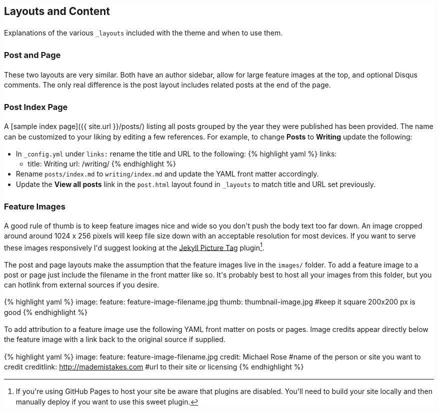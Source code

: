 
## Layouts and Content

Explanations of the various `_layouts` included with the theme and when to use them.

### Post and Page

These two layouts are very similar. Both have an author sidebar, allow for large feature images at the top, and optional Disqus comments. The only real difference is the post layout includes related posts at the end of the page.

### Post Index Page

A [sample index page]({{ site.url }}/posts/) listing all posts grouped by the year they were published has been provided. The name can be customized to your liking by editing a few references. For example, to change **Posts** to **Writing** update the following:

* In `_config.yml` under `links:` rename the title and URL to the following:
{% highlight yaml %}
  links:
  - title: Writing
    url: /writing/
{% endhighlight %}
* Rename `posts/index.md` to `writing/index.md` and update the YAML front matter accordingly.
* Update the **View all posts** link in the `post.html` layout found in `_layouts` to match title and URL set previously.

### Feature Images

A good rule of thumb is to keep feature images nice and wide so you don't push the body text too far down. An image cropped around around 1024 x 256 pixels will keep file size down with an acceptable resolution for most devices. If you want to serve these images responsively I'd suggest looking at the [Jekyll Picture Tag](https://github.com/robwierzbowski/jekyll-picture-tag) plugin[^plugins].

[^plugins]: If you're using GitHub Pages to host your site be aware that plugins are disabled. You'll need to build your site locally and then manually deploy if you want to use this sweet plugin.

The post and page layouts make the assumption that the feature images live in the `images/` folder. To add a feature image to a post or page just include the filename in the front matter like so. It's probably best to host all your images from this folder, but you can hotlink from external sources if you desire.

{% highlight yaml %}
image:
  feature: feature-image-filename.jpg
  thumb: thumbnail-image.jpg #keep it square 200x200 px is good
{% endhighlight %}

To add attribution to a feature image use the following YAML front matter on posts or pages. Image credits appear directly below the feature image with a link back to the original source if supplied.

{% highlight yaml %}
image:
  feature: feature-image-filename.jpg
  credit: Michael Rose #name of the person or site you want to credit
  creditlink: http://mademistakes.com #url to their site or licensing
{% endhighlight %}
